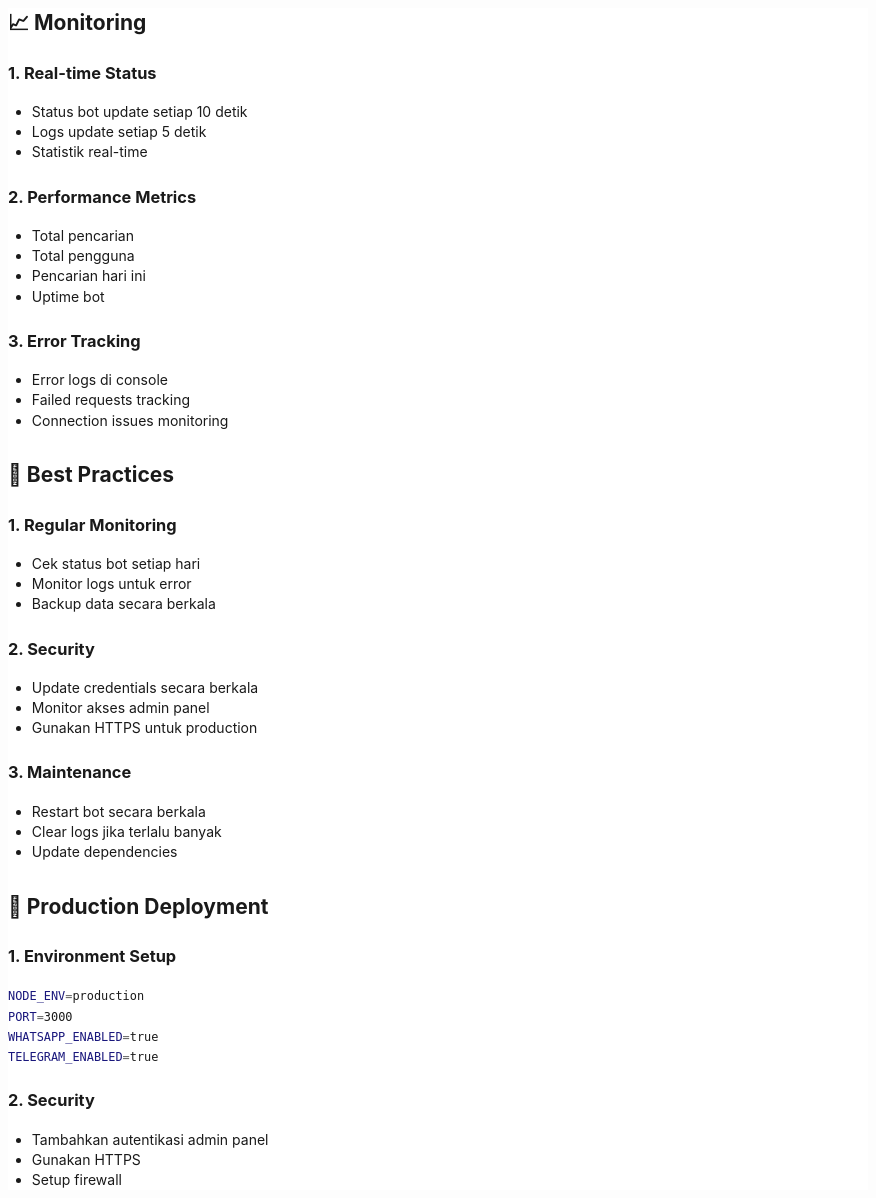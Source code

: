 ## 📈 Monitoring

### 1. **Real-time Status**
- Status bot update setiap 10 detik
- Logs update setiap 5 detik
- Statistik real-time

### 2. **Performance Metrics**
- Total pencarian
- Total pengguna
- Pencarian hari ini
- Uptime bot

### 3. **Error Tracking**
- Error logs di console
- Failed requests tracking
- Connection issues monitoring

## 🎯 Best Practices

### 1. **Regular Monitoring**
- Cek status bot setiap hari
- Monitor logs untuk error
- Backup data secara berkala

### 2. **Security**
- Update credentials secara berkala
- Monitor akses admin panel
- Gunakan HTTPS untuk production

### 3. **Maintenance**
- Restart bot secara berkala
- Clear logs jika terlalu banyak
- Update dependencies

## 🚀 Production Deployment

### 1. **Environment Setup**
```bash
NODE_ENV=production
PORT=3000
WHATSAPP_ENABLED=true
TELEGRAM_ENABLED=true
```

### 2. **Security**
- Tambahkan autentikasi admin panel
- Gunakan HTTPS
- Setup firewall
